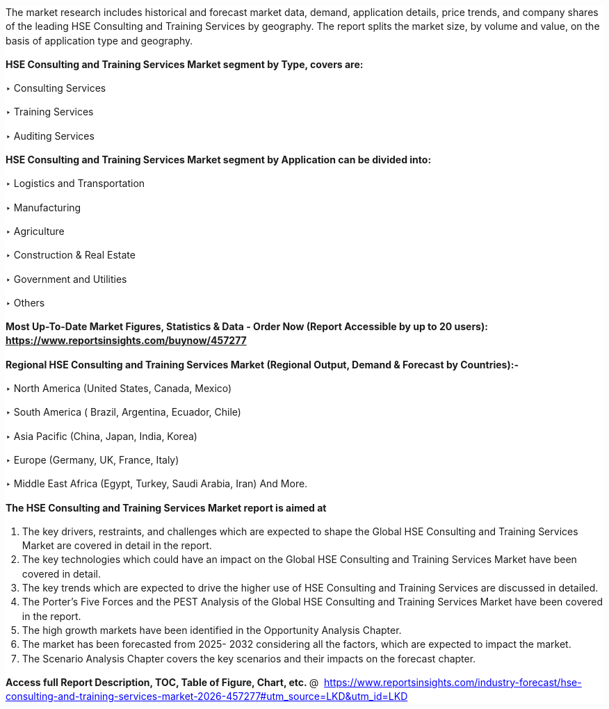The market research includes historical and forecast market data, demand, application details, price trends, and company shares of the leading HSE Consulting and Training Services by geography. The report splits the market size, by volume and value, on the basis of application type and geography.

<strong>HSE Consulting and Training Services Market segment by Type, covers are:</strong>

‣ Consulting Services

‣ Training Services

‣ Auditing Services

<strong>HSE Consulting and Training Services Market segment by Application can be divided into:</strong>

‣ Logistics and Transportation

‣ Manufacturing

‣ Agriculture

‣ Construction & Real Estate

‣ Government and Utilities

‣ Others

<strong>Most Up-To-Date Market Figures, Statistics & Data - Order Now (Report Accessible by up to 20 users): <a href=https://www.reportsinsights.com/buynow/457277>https://www.reportsinsights.com/buynow/457277</a></strong>

<strong>Regional HSE Consulting and Training Services Market (Regional Output, Demand &amp; Forecast by Countries):-</strong>

‣ North America (United States, Canada, Mexico)

‣ South America ( Brazil, Argentina, Ecuador, Chile)

‣ Asia Pacific (China, Japan, India, Korea)

‣ Europe (Germany, UK, France, Italy)

‣ Middle East Africa (Egypt, Turkey, Saudi Arabia, Iran) And More.

<strong>The HSE Consulting and Training Services Market report is aimed at</strong>
<ol>
  <li>The key drivers, restraints, and challenges which are expected to shape the Global HSE Consulting and Training Services Market are covered in detail in the report.</li>
  <li>The key technologies which could have an impact on the Global HSE Consulting and Training Services Market have been covered in detail.</li>
  <li>The key trends which are expected to drive the higher use of HSE Consulting and Training Services are discussed in detailed.</li>
  <li>The Porter’s Five Forces and the PEST Analysis of the Global HSE Consulting and Training Services Market have been covered in the report.</li>
  <li>The high growth markets have been identified in the Opportunity Analysis Chapter.</li>
  <li>The market has been forecasted from 2025- 2032 considering all the factors, which are expected to impact the market.</li>
  <li>The Scenario Analysis Chapter covers the key scenarios and their impacts on the forecast chapter.</li>
</ol>
<strong>Access full Report Description, TOC, Table of Figure, Chart, etc. </strong>@  <a href=https://www.reportsinsights.com/industry-forecast/hse-consulting-and-training-services-market-2026-457277#utm_source=LKD&utm_id=LKD style=color:#0000ff;>https://www.reportsinsights.com/industry-forecast/hse-consulting-and-training-services-market-2026-457277#utm_source=LKD&utm_id=LKD</a></font>
